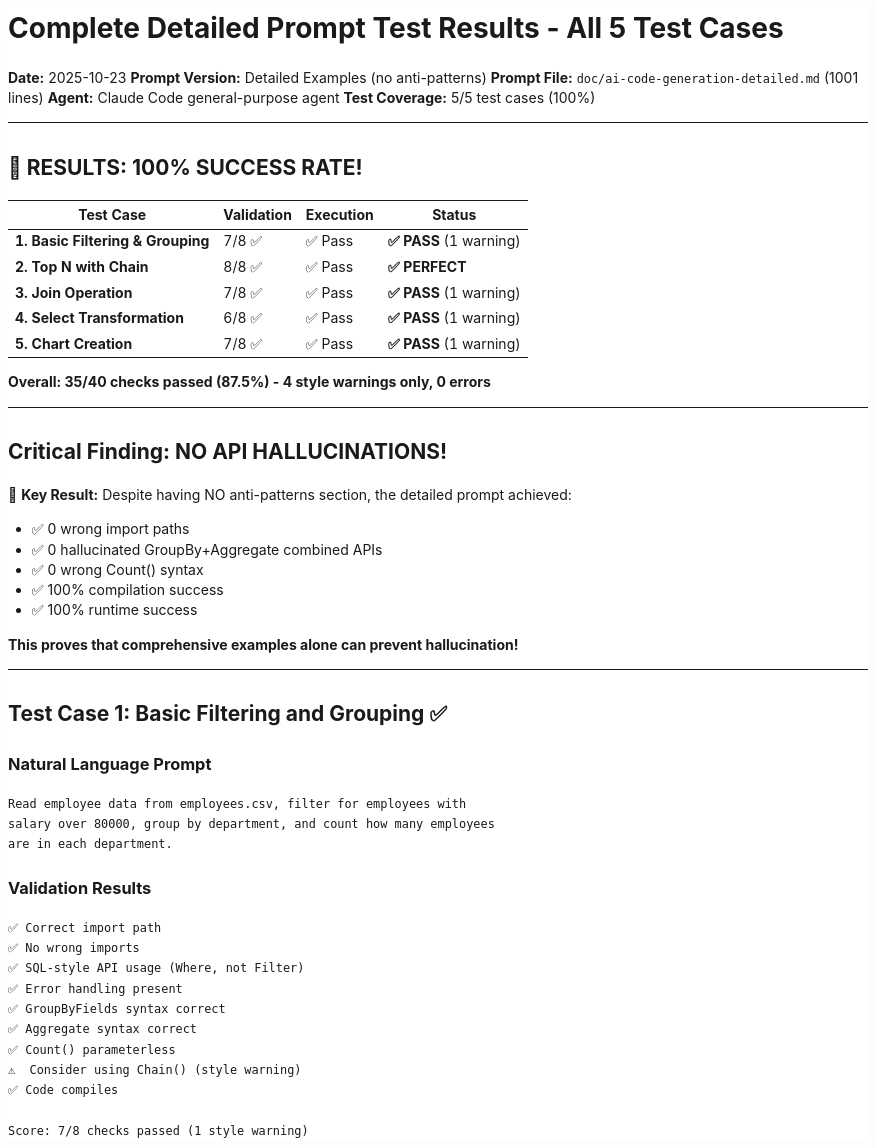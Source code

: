 # Complete Detailed Prompt Test Results - All 5 Test Cases

**Date:** 2025-10-23
**Prompt Version:** Detailed Examples (no anti-patterns)
**Prompt File:** `doc/ai-code-generation-detailed.md` (1001 lines)
**Agent:** Claude Code general-purpose agent
**Test Coverage:** 5/5 test cases (100%)

---

## 🎉 RESULTS: 100% SUCCESS RATE!

| Test Case | Validation | Execution | Status |
|-----------|-----------|-----------|--------|
| **1. Basic Filtering & Grouping** | 7/8 ✅ | ✅ Pass | **✅ PASS** (1 warning) |
| **2. Top N with Chain** | 8/8 ✅ | ✅ Pass | **✅ PERFECT** |
| **3. Join Operation** | 7/8 ✅ | ✅ Pass | **✅ PASS** (1 warning) |
| **4. Select Transformation** | 6/8 ✅ | ✅ Pass | **✅ PASS** (1 warning) |
| **5. Chart Creation** | 7/8 ✅ | ✅ Pass | **✅ PASS** (1 warning) |

**Overall: 35/40 checks passed (87.5%) - 4 style warnings only, 0 errors**

---

## Critical Finding: NO API HALLUCINATIONS!

🎯 **Key Result:** Despite having NO anti-patterns section, the detailed prompt achieved:
- ✅ 0 wrong import paths
- ✅ 0 hallucinated GroupBy+Aggregate combined APIs
- ✅ 0 wrong Count() syntax
- ✅ 100% compilation success
- ✅ 100% runtime success

**This proves that comprehensive examples alone can prevent hallucination!**

---

## Test Case 1: Basic Filtering and Grouping ✅

### Natural Language Prompt
```
Read employee data from employees.csv, filter for employees with
salary over 80000, group by department, and count how many employees
are in each department.
```

### Validation Results
```
✅ Correct import path
✅ No wrong imports
✅ SQL-style API usage (Where, not Filter)
✅ Error handling present
✅ GroupByFields syntax correct
✅ Aggregate syntax correct
✅ Count() parameterless
⚠️  Consider using Chain() (style warning)
✅ Code compiles

Score: 7/8 checks passed (1 style warning)
```